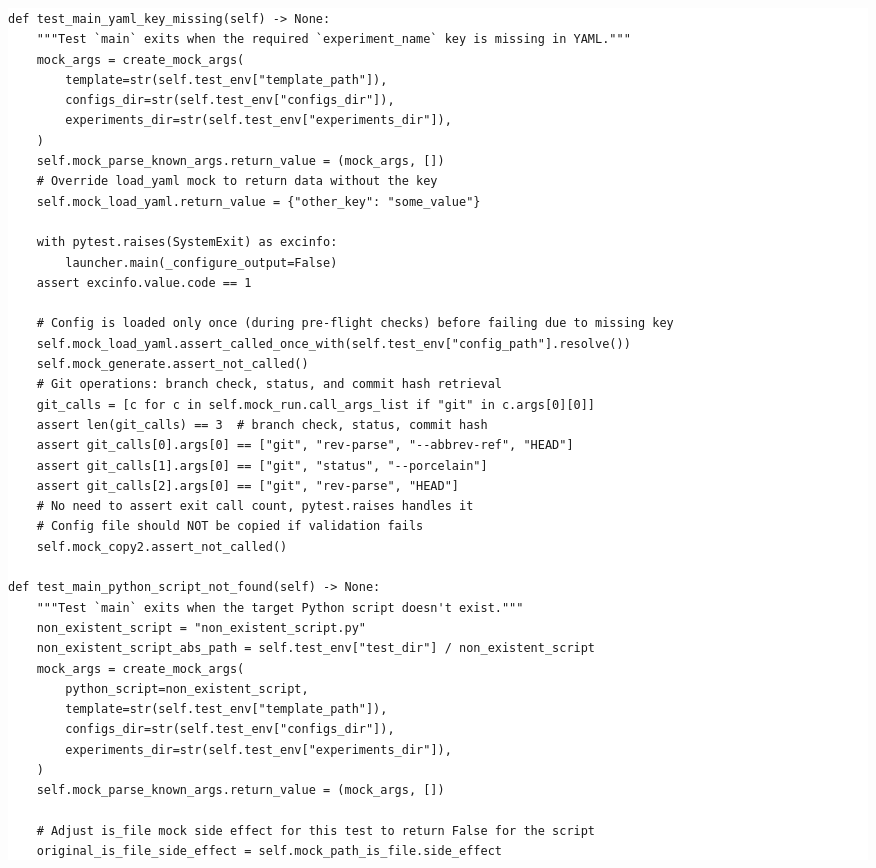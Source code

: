     def test_main_yaml_key_missing(self) -> None:
        """Test `main` exits when the required `experiment_name` key is missing in YAML."""
        mock_args = create_mock_args(
            template=str(self.test_env["template_path"]),
            configs_dir=str(self.test_env["configs_dir"]),
            experiments_dir=str(self.test_env["experiments_dir"]),
        )
        self.mock_parse_known_args.return_value = (mock_args, [])
        # Override load_yaml mock to return data without the key
        self.mock_load_yaml.return_value = {"other_key": "some_value"}

        with pytest.raises(SystemExit) as excinfo:
            launcher.main(_configure_output=False)
        assert excinfo.value.code == 1

        # Config is loaded only once (during pre-flight checks) before failing due to missing key
        self.mock_load_yaml.assert_called_once_with(self.test_env["config_path"].resolve())
        self.mock_generate.assert_not_called()
        # Git operations: branch check, status, and commit hash retrieval
        git_calls = [c for c in self.mock_run.call_args_list if "git" in c.args[0][0]]
        assert len(git_calls) == 3  # branch check, status, commit hash
        assert git_calls[0].args[0] == ["git", "rev-parse", "--abbrev-ref", "HEAD"]
        assert git_calls[1].args[0] == ["git", "status", "--porcelain"]
        assert git_calls[2].args[0] == ["git", "rev-parse", "HEAD"]
        # No need to assert exit call count, pytest.raises handles it
        # Config file should NOT be copied if validation fails
        self.mock_copy2.assert_not_called()

    def test_main_python_script_not_found(self) -> None:
        """Test `main` exits when the target Python script doesn't exist."""
        non_existent_script = "non_existent_script.py"
        non_existent_script_abs_path = self.test_env["test_dir"] / non_existent_script
        mock_args = create_mock_args(
            python_script=non_existent_script,
            template=str(self.test_env["template_path"]),
            configs_dir=str(self.test_env["configs_dir"]),
            experiments_dir=str(self.test_env["experiments_dir"]),
        )
        self.mock_parse_known_args.return_value = (mock_args, [])

        # Adjust is_file mock side effect for this test to return False for the script
        original_is_file_side_effect = self.mock_path_is_file.side_effect
